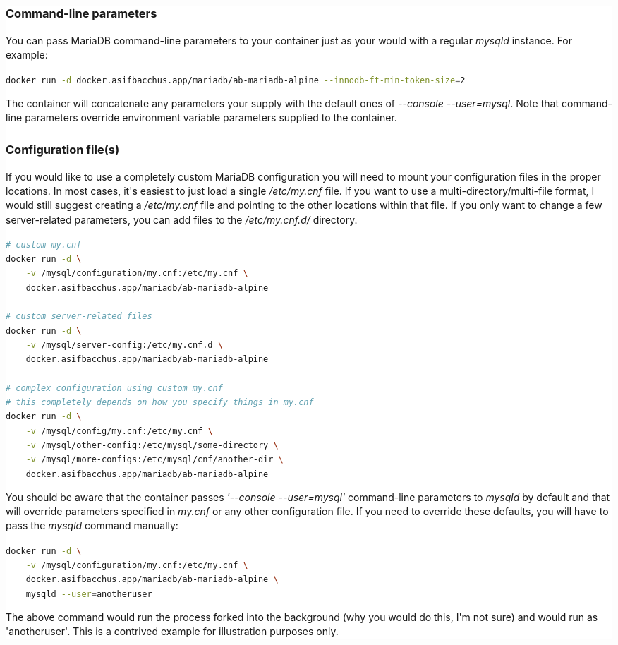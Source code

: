 ### Command-line parameters

You can pass MariaDB command-line parameters to your container just as your would with a regular *mysqld* instance. For example:

```bash
docker run -d docker.asifbacchus.app/mariadb/ab-mariadb-alpine --innodb-ft-min-token-size=2
```

The container will concatenate any parameters your supply with the default ones of *--console --user=mysql*. Note that command-line parameters override environment variable parameters supplied to the container.

### Configuration file(s)

If you would like to use a completely custom MariaDB configuration you will need to mount your configuration files in the proper locations. In most cases, it's easiest to just load a single */etc/my.cnf* file. If you want to use a multi-directory/multi-file format, I would still suggest creating a */etc/my.cnf* file and pointing to the other locations within that file. If you only want to change a few server-related parameters, you can add files to the */etc/my.cnf.d/* directory.

```bash
# custom my.cnf
docker run -d \
    -v /mysql/configuration/my.cnf:/etc/my.cnf \
    docker.asifbacchus.app/mariadb/ab-mariadb-alpine

# custom server-related files
docker run -d \
    -v /mysql/server-config:/etc/my.cnf.d \
    docker.asifbacchus.app/mariadb/ab-mariadb-alpine

# complex configuration using custom my.cnf
# this completely depends on how you specify things in my.cnf
docker run -d \
    -v /mysql/config/my.cnf:/etc/my.cnf \
    -v /mysql/other-config:/etc/mysql/some-directory \
    -v /mysql/more-configs:/etc/mysql/cnf/another-dir \
    docker.asifbacchus.app/mariadb/ab-mariadb-alpine
```

You should be aware that the container passes *'--console --user=mysql'* command-line parameters to *mysqld* by default and that will override parameters specified in *my.cnf* or any other configuration file. If you need to override these defaults, you will have to pass the *mysqld* command manually:

```bash
docker run -d \
    -v /mysql/configuration/my.cnf:/etc/my.cnf \
    docker.asifbacchus.app/mariadb/ab-mariadb-alpine \
    mysqld --user=anotheruser
```

The above command would run the process forked into the background (why you would do this, I'm not sure) and would run as 'anotheruser'. This is a contrived example for illustration purposes only.
